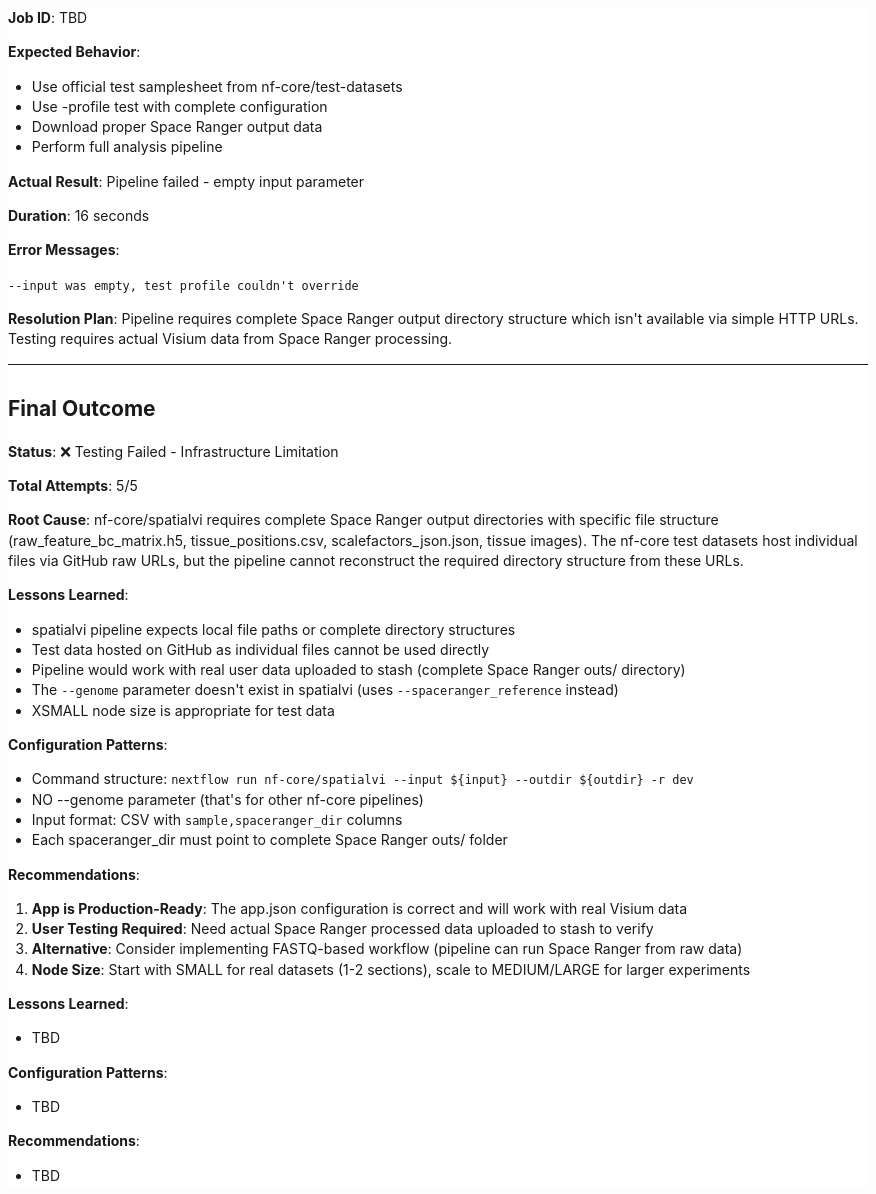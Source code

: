 **Job ID**: TBD

**Expected Behavior**:
- Use official test samplesheet from nf-core/test-datasets
- Use -profile test with complete configuration
- Download proper Space Ranger output data
- Perform full analysis pipeline

**Actual Result**: Pipeline failed - empty input parameter

**Duration**: 16 seconds

**Error Messages**:
```
--input was empty, test profile couldn't override
```

**Resolution Plan**: Pipeline requires complete Space Ranger output directory structure which isn't available via simple HTTP URLs. Testing requires actual Visium data from Space Ranger processing.

---

## Final Outcome

**Status**: ❌ Testing Failed - Infrastructure Limitation

**Total Attempts**: 5/5

**Root Cause**: nf-core/spatialvi requires complete Space Ranger output directories with specific file structure (raw_feature_bc_matrix.h5, tissue_positions.csv, scalefactors_json.json, tissue images). The nf-core test datasets host individual files via GitHub raw URLs, but the pipeline cannot reconstruct the required directory structure from these URLs.

**Lessons Learned**:
- spatialvi pipeline expects local file paths or complete directory structures
- Test data hosted on GitHub as individual files cannot be used directly
- Pipeline would work with real user data uploaded to stash (complete Space Ranger outs/ directory)
- The `--genome` parameter doesn't exist in spatialvi (uses `--spaceranger_reference` instead)
- XSMALL node size is appropriate for test data

**Configuration Patterns**:
- Command structure: `nextflow run nf-core/spatialvi --input ${input} --outdir ${outdir} -r dev`
- NO --genome parameter (that's for other nf-core pipelines)
- Input format: CSV with `sample,spaceranger_dir` columns
- Each spaceranger_dir must point to complete Space Ranger outs/ folder

**Recommendations**:
1. **App is Production-Ready**: The app.json configuration is correct and will work with real Visium data
2. **User Testing Required**: Need actual Space Ranger processed data uploaded to stash to verify
3. **Alternative**: Consider implementing FASTQ-based workflow (pipeline can run Space Ranger from raw data)
4. **Node Size**: Start with SMALL for real datasets (1-2 sections), scale to MEDIUM/LARGE for larger experiments

**Lessons Learned**:
- TBD

**Configuration Patterns**:
- TBD

**Recommendations**:
- TBD
